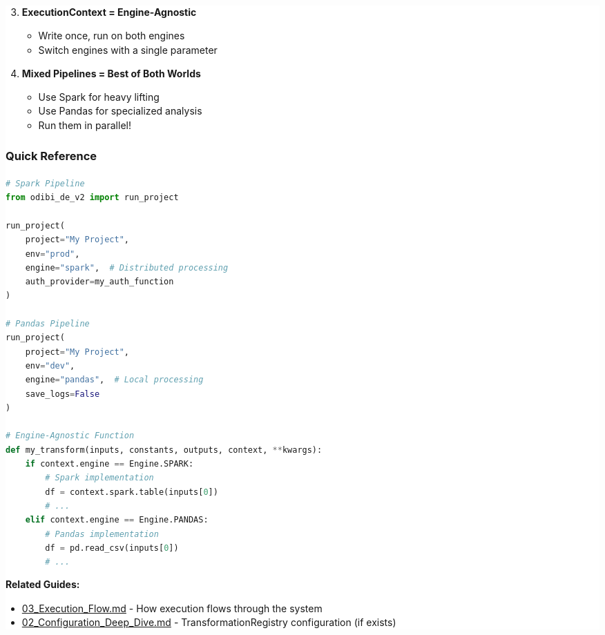 3. **ExecutionContext = Engine-Agnostic**
   - Write once, run on both engines
   - Switch engines with a single parameter

4. **Mixed Pipelines = Best of Both Worlds**
   - Use Spark for heavy lifting
   - Use Pandas for specialized analysis
   - Run them in parallel!

### Quick Reference

```python
# Spark Pipeline
from odibi_de_v2 import run_project

run_project(
    project="My Project",
    env="prod",
    engine="spark",  # Distributed processing
    auth_provider=my_auth_function
)

# Pandas Pipeline
run_project(
    project="My Project",
    env="dev",
    engine="pandas",  # Local processing
    save_logs=False
)

# Engine-Agnostic Function
def my_transform(inputs, constants, outputs, context, **kwargs):
    if context.engine == Engine.SPARK:
        # Spark implementation
        df = context.spark.table(inputs[0])
        # ...
    elif context.engine == Engine.PANDAS:
        # Pandas implementation
        df = pd.read_csv(inputs[0])
        # ...
```

**Related Guides:**
- [03_Execution_Flow.md](file:///d:/projects/odibi_de_v2/docs/learn_odibi_de/03_Execution_Flow.md) - How execution flows through the system
- [02_Configuration_Deep_Dive.md](file:///d:/projects/odibi_de_v2/docs/learn_odibi_de/02_Configuration_Deep_Dive.md) - TransformationRegistry configuration (if exists)
